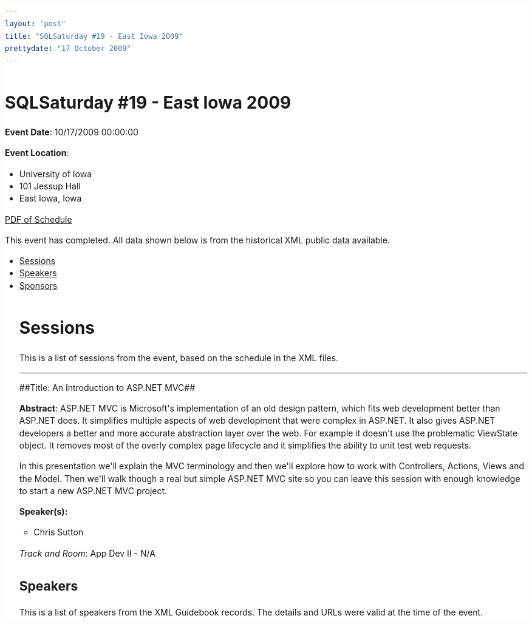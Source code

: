 ```yaml
---
layout: "post" 
title: "SQLSaturday #19 - East Iowa 2009" 
prettydate: "17 October 2009" 
---
```

# SQLSaturday #19 - East Iowa 2009
 
**Event Date**: 10/17/2009 00:00:00
 
**Event Location**:
- University of Iowa
- 101 Jessup Hall
- East Iowa, Iowa
 
<a href="/PDF/0019.pdf">PDF of Schedule</a>
 
This event has completed. All data shown below is from the historical XML public data available.
<ul>
   <li><a href="#sessions">Sessions</a></li>
   <li><a href="#speakers">Speakers</a></li>
   <li><a href="#sponsors">Sponsors</a></li>
 
 
 
# <a name="sessions"></a>Sessions
This is a list of sessions from the event, based on the schedule in the XML files.
 
----------------------------------------------------------------------------------- 
 
##Title: An Introduction to ASP.NET MVC##
 
**Abstract**:
ASP.NET MVC is Microsoft's implementation of an old design pattern, which fits web development better than ASP.NET does. It simplifies multiple aspects of web development that were complex in ASP.NET. It also gives ASP.NET developers a better and more accurate abstraction layer over the web. For example it doesn't use the problematic ViewState object. It removes most of the overly complex page lifecycle and it simplifies the ability to unit test web requests.

In this presentation we'll explain the MVC terminology and then we'll explore how to work with Controllers, Actions, Views and the Model. Then we'll walk though a real but simple ASP.NET MVC site so you can leave this session with enough knowledge to start a new ASP.NET MVC project.
 
**Speaker(s):**
- Chris Sutton
 
*Track and Room*: App Dev II - N/A
 
 
 
 
## <a name="#speakers"></a>Speakers
This is a list of speakers from the XML Guidebook records. The details and URLs were valid at the time of the event.
 